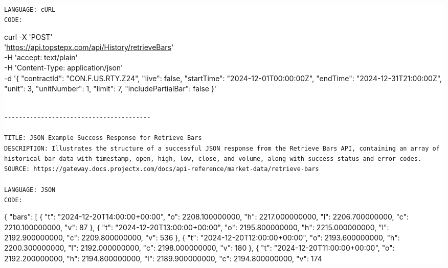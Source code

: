 ```
LANGUAGE: cURL
CODE:
```
curl -X 'POST' \
  'https://api.topstepx.com/api/History/retrieveBars' \
  -H 'accept: text/plain' \
  -H 'Content-Type: application/json' \
  -d '{
    "contractId": "CON.F.US.RTY.Z24",
    "live": false,
    "startTime": "2024-12-01T00:00:00Z",
    "endTime": "2024-12-31T21:00:00Z",
    "unit": 3,
    "unitNumber": 1,
    "limit": 7,
    "includePartialBar": false
  }'
```

----------------------------------------

TITLE: JSON Example Success Response for Retrieve Bars
DESCRIPTION: Illustrates the structure of a successful JSON response from the Retrieve Bars API, containing an array of historical bar data with timestamp, open, high, low, close, and volume, along with success status and error codes.
SOURCE: https://gateway.docs.projectx.com/docs/api-reference/market-data/retrieve-bars

LANGUAGE: JSON
CODE:
```
{
    "bars": [
        {
            "t": "2024-12-20T14:00:00+00:00",
            "o": 2208.100000000,
            "h": 2217.000000000,
            "l": 2206.700000000,
            "c": 2210.100000000,
            "v": 87
        },
        {
            "t": "2024-12-20T13:00:00+00:00",
            "o": 2195.800000000,
            "h": 2215.000000000,
            "l": 2192.900000000,
            "c": 2209.800000000,
            "v": 536
        },
        {
            "t": "2024-12-20T12:00:00+00:00",
            "o": 2193.600000000,
            "h": 2200.300000000,
            "l": 2192.000000000,
            "c": 2198.000000000,
            "v": 180
        },
        {
            "t": "2024-12-20T11:00:00+00:00",
            "o": 2192.200000000,
            "h": 2194.800000000,
            "l": 2189.900000000,
            "c": 2194.800000000,
            "v": 174